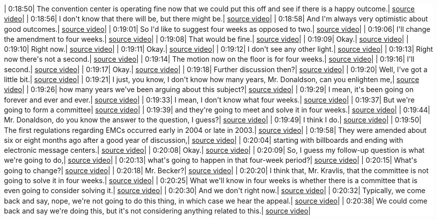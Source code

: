 | 0:18:50| The convention center is operating fine now that we could put this off and see if there is a happy outcome.| [source video](https://archive.org/details/citycouncil100223?start=1130)|
| 0:18:56| I don't know that there will be, but there might be.| [source video](https://archive.org/details/citycouncil100223?start=1136)|
| 0:18:58| And I'm always very optimistic about good outcomes.| [source video](https://archive.org/details/citycouncil100223?start=1138)|
| 0:19:01| So I'd like to suggest four weeks as opposed to two.| [source video](https://archive.org/details/citycouncil100223?start=1141)|
| 0:19:06| I'll change the amendment to four weeks.| [source video](https://archive.org/details/citycouncil100223?start=1146)|
| 0:19:08| That would be fine.| [source video](https://archive.org/details/citycouncil100223?start=1148)|
| 0:19:09| Okay.| [source video](https://archive.org/details/citycouncil100223?start=1149)|
| 0:19:10| Right now.| [source video](https://archive.org/details/citycouncil100223?start=1150)|
| 0:19:11| Okay.| [source video](https://archive.org/details/citycouncil100223?start=1151)|
| 0:19:12| I don't see any other light.| [source video](https://archive.org/details/citycouncil100223?start=1152)|
| 0:19:13| Right now there's not a second.| [source video](https://archive.org/details/citycouncil100223?start=1153)|
| 0:19:14| The motion now on the floor is for four weeks.| [source video](https://archive.org/details/citycouncil100223?start=1154)|
| 0:19:16| I'll second.| [source video](https://archive.org/details/citycouncil100223?start=1156)|
| 0:19:17| Okay.| [source video](https://archive.org/details/citycouncil100223?start=1157)|
| 0:19:18| Further discussion then?| [source video](https://archive.org/details/citycouncil100223?start=1158)|
| 0:19:20| Well, I've got a little bit.| [source video](https://archive.org/details/citycouncil100223?start=1160)|
| 0:19:21| I just, you know, I don't know how many years, Mr. Donaldson, can you enlighten me,| [source video](https://archive.org/details/citycouncil100223?start=1161)|
| 0:19:26| how many years we've been arguing about this subject?| [source video](https://archive.org/details/citycouncil100223?start=1166)|
| 0:19:29| I mean, it's been going on forever and ever and ever.| [source video](https://archive.org/details/citycouncil100223?start=1169)|
| 0:19:33| I mean, I don't know what four weeks.| [source video](https://archive.org/details/citycouncil100223?start=1173)|
| 0:19:37| But we're going to form a committee| [source video](https://archive.org/details/citycouncil100223?start=1177)|
| 0:19:39| and they're going to meet and solve it in four weeks.| [source video](https://archive.org/details/citycouncil100223?start=1179)|
| 0:19:44| Mr. Donaldson, do you know the answer to the question, I guess?| [source video](https://archive.org/details/citycouncil100223?start=1184)|
| 0:19:49| I think I do.| [source video](https://archive.org/details/citycouncil100223?start=1189)|
| 0:19:50| The first regulations regarding EMCs occurred early in 2004 or late in 2003.| [source video](https://archive.org/details/citycouncil100223?start=1190)|
| 0:19:58| They were amended about six or eight months ago after a good year of discussion,| [source video](https://archive.org/details/citycouncil100223?start=1198)|
| 0:20:04| starting with billboards and ending with electronic message centers.| [source video](https://archive.org/details/citycouncil100223?start=1204)|
| 0:20:08| Okay.| [source video](https://archive.org/details/citycouncil100223?start=1208)|
| 0:20:09| So, I guess my follow-up question is what we're going to do,| [source video](https://archive.org/details/citycouncil100223?start=1209)|
| 0:20:13| what's going to happen in that four-week period?| [source video](https://archive.org/details/citycouncil100223?start=1213)|
| 0:20:15| What's going to change?| [source video](https://archive.org/details/citycouncil100223?start=1215)|
| 0:20:18| Mr. Becker?| [source video](https://archive.org/details/citycouncil100223?start=1218)|
| 0:20:20| I think that, Mr. Kravlis, that the committee is not going to solve it in four weeks.| [source video](https://archive.org/details/citycouncil100223?start=1220)|
| 0:20:25| What we'll know in four weeks is whether there is a committee that is even going to consider solving it.| [source video](https://archive.org/details/citycouncil100223?start=1225)|
| 0:20:30| And we don't right now.| [source video](https://archive.org/details/citycouncil100223?start=1230)|
| 0:20:32| Typically, we come back and say, nope, we're not going to do this thing, in which case we hear the appeal.| [source video](https://archive.org/details/citycouncil100223?start=1232)|
| 0:20:38| We could come back and say we're doing this, but it's not considering anything related to this.| [source video](https://archive.org/details/citycouncil100223?start=1238)|